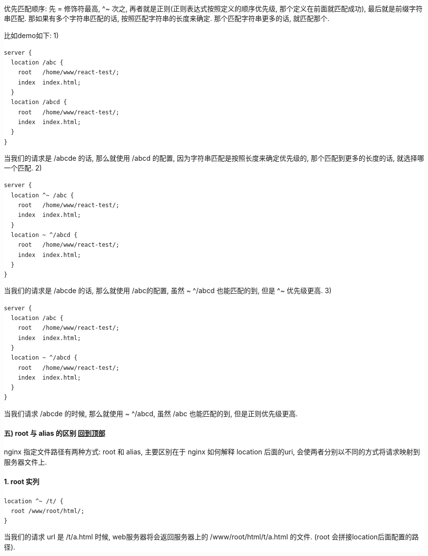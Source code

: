   优先匹配顺序: 先 = 修饰符最高, ^~ 次之, 再者就是正则(正则表达式按照定义的顺序优先级, 那个定义在前面就匹配成功), 最后就是前缀字符串匹配. 那如果有多个字符串匹配的话, 按照匹配字符串的长度来确定. 那个匹配字符串更多的话, 就匹配那个.

  比如demo如下:
1) 
```
server {
  location /abc {
    root   /home/www/react-test/; 
    index  index.html;
  }
  location /abcd {
    root   /home/www/react-test/; 
    index  index.html;
  }
}
```
  当我们的请求是 /abcde 的话, 那么就使用 /abcd 的配置, 因为字符串匹配是按照长度来确定优先级的, 那个匹配到更多的长度的话, 就选择哪一个匹配.
2) 
```
server {
  location ^~ /abc {
    root   /home/www/react-test/; 
    index  index.html;
  }
  location ~ ^/abcd {
    root   /home/www/react-test/; 
    index  index.html;
  }
}
```

  当我们的请求是 /abcde 的话, 那么就使用 /abc的配置, 虽然 ~ ^/abcd 也能匹配的到, 但是 ^~ 优先级更高.
3) 
```
server {
  location /abc {
    root   /home/www/react-test/; 
    index  index.html;
  }
  location ~ ^/abcd {
    root   /home/www/react-test/; 
    index  index.html;
  }
}
```
  当我们请求 /abcde 的时候, 那么就使用 ~ ^/abcd, 虽然 /abc 也能匹配的到, 但是正则优先级更高.

#### <div id="id5">五) root 与 alias 的区别 <a href="#back"> 回到顶部</a></div>

  nginx 指定文件路径有两种方式: root 和 alias, 主要区别在于 nginx 如何解释 location 后面的uri, 会使两者分别以不同的方式将请求映射到服务器文件上.

#### 1. root 实列
```
location ^~ /t/ {
  root /www/root/html/;
}
```
  当我们的请求 url 是 /t/a.html 时候, web服务器将会返回服务器上的 /www/root/html/t/a.html 的文件. (root 会拼接location后面配置的路径).
